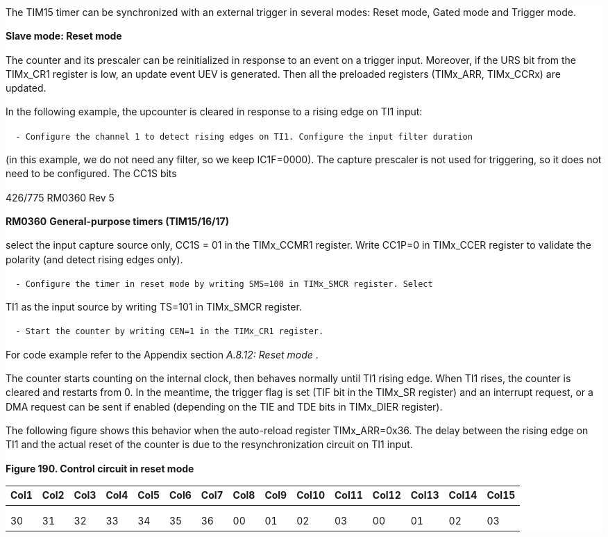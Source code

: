The TIM15 timer can be synchronized with an external trigger in several modes: Reset
mode, Gated mode and Trigger mode.


**Slave mode: Reset mode**


The counter and its prescaler can be reinitialized in response to an event on a trigger input.
Moreover, if the URS bit from the TIMx_CR1 register is low, an update event UEV is
generated. Then all the preloaded registers (TIMx_ARR, TIMx_CCRx) are updated.


In the following example, the upcounter is cleared in response to a rising edge on TI1 input:


      - Configure the channel 1 to detect rising edges on TI1. Configure the input filter duration
(in this example, we do not need any filter, so we keep IC1F=0000). The capture
prescaler is not used for triggering, so it does not need to be configured. The CC1S bits


426/775 RM0360 Rev 5


**RM0360** **General-purpose timers (TIM15/16/17)**


select the input capture source only, CC1S = 01 in the TIMx_CCMR1 register. Write
CC1P=0 in TIMx_CCER register to validate the polarity (and detect rising edges only).


      - Configure the timer in reset mode by writing SMS=100 in TIMx_SMCR register. Select
TI1 as the input source by writing TS=101 in TIMx_SMCR register.


      - Start the counter by writing CEN=1 in the TIMx_CR1 register.


For code example refer to the Appendix section _A.8.12: Reset mode_ .


The counter starts counting on the internal clock, then behaves normally until TI1 rising
edge. When TI1 rises, the counter is cleared and restarts from 0. In the meantime, the
trigger flag is set (TIF bit in the TIMx_SR register) and an interrupt request, or a DMA
request can be sent if enabled (depending on the TIE and TDE bits in TIMx_DIER register).


The following figure shows this behavior when the auto-reload register TIMx_ARR=0x36.
The delay between the rising edge on TI1 and the actual reset of the counter is due to the
resynchronization circuit on TI1 input.


**Figure 190. Control circuit in reset mode**








|Col1|Col2|Col3|Col4|Col5|Col6|Col7|Col8|Col9|Col10|Col11|Col12|Col13|Col14|Col15|
|---|---|---|---|---|---|---|---|---|---|---|---|---|---|---|
||||||||||||||||
||||||||||||||||
|30|31|32|33|34|35|36|00|01|02|03|00|01|02|03|

